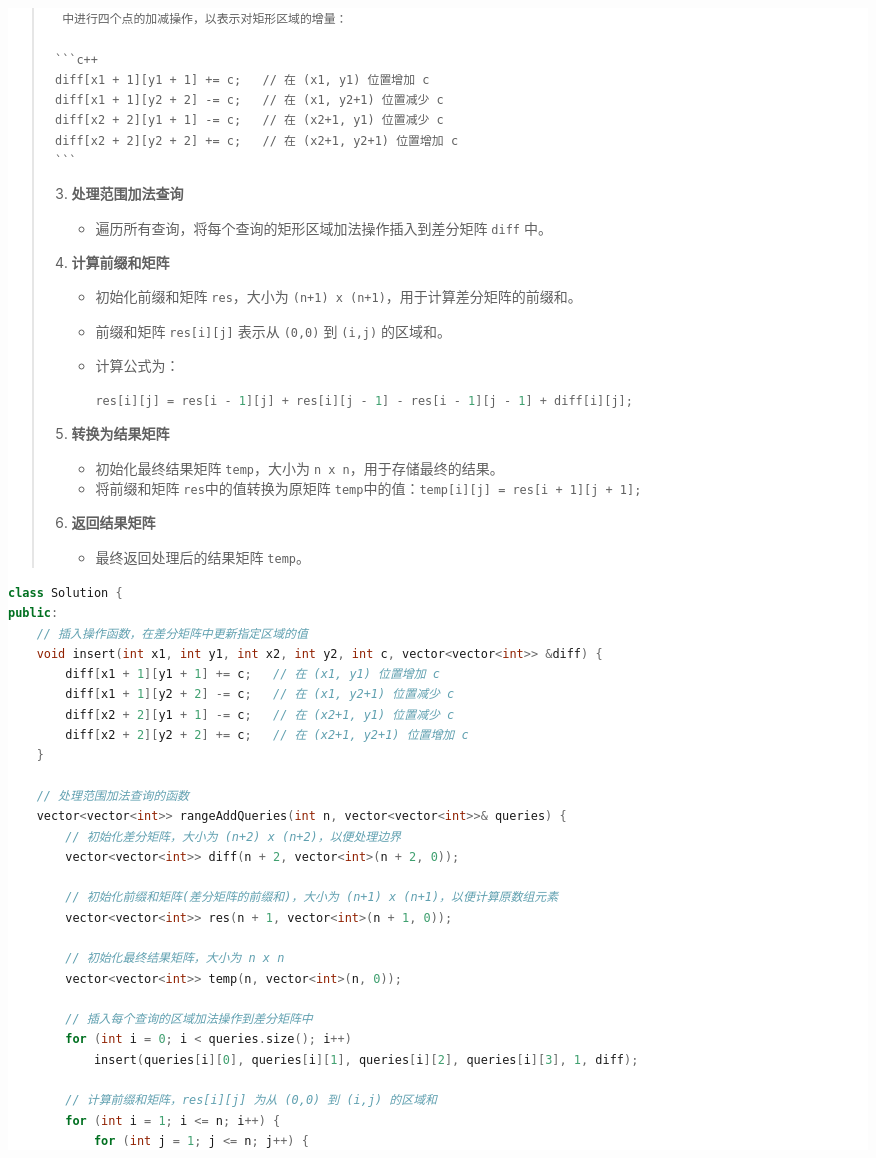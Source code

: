 >
>       中进行四个点的加减操作，以表示对矩形区域的增量：
>
>      ```c++
>      diff[x1 + 1][y1 + 1] += c;   // 在 (x1, y1) 位置增加 c
>      diff[x1 + 1][y2 + 2] -= c;   // 在 (x1, y2+1) 位置减少 c
>      diff[x2 + 2][y1 + 1] -= c;   // 在 (x2+1, y1) 位置减少 c
>      diff[x2 + 2][y2 + 2] += c;   // 在 (x2+1, y2+1) 位置增加 c
>      ```
>
> 3. **处理范围加法查询**
>
>    - 遍历所有查询，将每个查询的矩形区域加法操作插入到差分矩阵 `diff` 中。
>
> 4. **计算前缀和矩阵**
>
>    - 初始化前缀和矩阵 `res`，大小为 `(n+1) x (n+1)`，用于计算差分矩阵的前缀和。
>
>    - 前缀和矩阵 `res[i][j]` 表示从 `(0,0)` 到 `(i,j)` 的区域和。
>
>    - 计算公式为：
>
>      ```c++
>      res[i][j] = res[i - 1][j] + res[i][j - 1] - res[i - 1][j - 1] + diff[i][j];
>      ```
>
> 5. **转换为结果矩阵**
>
>    - 初始化最终结果矩阵 `temp`，大小为 `n x n`，用于存储最终的结果。
>    - 将前缀和矩阵 `res`中的值转换为原矩阵 `temp`中的值：`temp[i][j] = res[i + 1][j + 1];`
>
> 6. **返回结果矩阵**
>
>    - 最终返回处理后的结果矩阵 `temp`。

```c++
class Solution {
public:
    // 插入操作函数，在差分矩阵中更新指定区域的值
    void insert(int x1, int y1, int x2, int y2, int c, vector<vector<int>> &diff) {
        diff[x1 + 1][y1 + 1] += c;   // 在 (x1, y1) 位置增加 c
        diff[x1 + 1][y2 + 2] -= c;   // 在 (x1, y2+1) 位置减少 c
        diff[x2 + 2][y1 + 1] -= c;   // 在 (x2+1, y1) 位置减少 c
        diff[x2 + 2][y2 + 2] += c;   // 在 (x2+1, y2+1) 位置增加 c
    }

    // 处理范围加法查询的函数
    vector<vector<int>> rangeAddQueries(int n, vector<vector<int>>& queries) {
        // 初始化差分矩阵，大小为 (n+2) x (n+2)，以便处理边界
        vector<vector<int>> diff(n + 2, vector<int>(n + 2, 0));
        
        // 初始化前缀和矩阵(差分矩阵的前缀和)，大小为 (n+1) x (n+1)，以便计算原数组元素
        vector<vector<int>> res(n + 1, vector<int>(n + 1, 0));
        
        // 初始化最终结果矩阵，大小为 n x n
        vector<vector<int>> temp(n, vector<int>(n, 0));

        // 插入每个查询的区域加法操作到差分矩阵中
        for (int i = 0; i < queries.size(); i++)
            insert(queries[i][0], queries[i][1], queries[i][2], queries[i][3], 1, diff);

        // 计算前缀和矩阵，res[i][j] 为从 (0,0) 到 (i,j) 的区域和
        for (int i = 1; i <= n; i++) {
            for (int j = 1; j <= n; j++) {
```